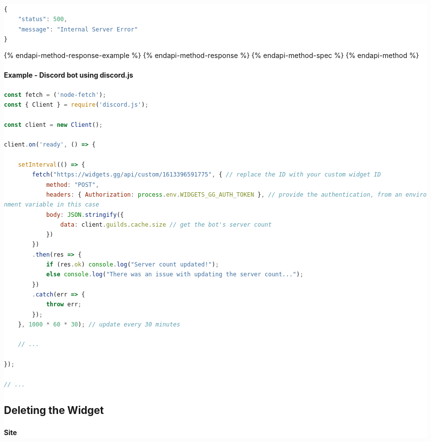 ```javascript
{
    "status": 500,
    "message": "Internal Server Error"
}
```
{% endapi-method-response-example %}
{% endapi-method-response %}
{% endapi-method-spec %}
{% endapi-method %}

#### 

#### Example - Discord bot using discord.js

```javascript
const fetch = ('node-fetch');
const { Client } = require('discord.js');

const client = new Client();

client.on('ready', () => {
    
    setInterval(() => {
        fetch("https://widgets.gg/api/custom/1613396591775", { // replace the ID with your custom widget ID
            method: "POST",
            headers: { Authorization: process.env.WIDGETS_GG_AUTH_TOKEN }, // provide the authentication, from an environment variable in this case
            body: JSON.stringify({
                data: client.guilds.cache.size // get the bot's server count
            })
        })
        .then(res => {
            if (res.ok) console.log("Server count updated!");
            else console.log("There was an issue with updating the server count...");
        })
        .catch(err => {
            throw err;
        });
    }, 1000 * 60 * 30); // update every 30 minutes
    
    // ...
    
});

// ...
```

## Deleting the Widget

#### Site
